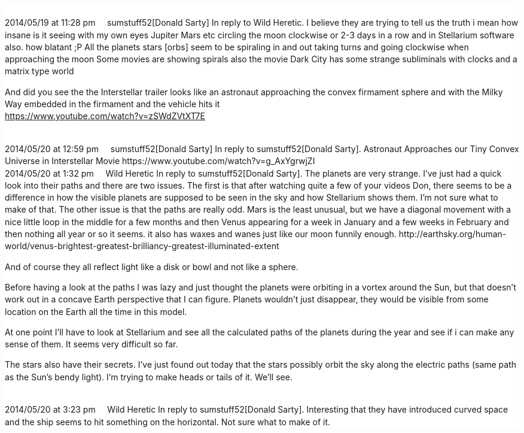   <br>
2014/05/19 at 11:28 pm  
    sumstuff52[Donald Sarty]  
In reply to Wild Heretic.  
I believe they are trying to tell us the truth i mean how insane is it seeing with my own eyes Jupiter Mars etc circling the moon clockwise or 2-3 days in a row and in Stellarium software also. how blatant ;P  
All the planets stars [orbs] seem to be spiraling in and out taking turns and going clockwise when approaching the moon  
Some movies are showing spirals also the movie Dark City has some strange subliminals with clocks and a matrix type world  
  
And did you see the the Interstellar trailer looks like an astronaut approaching the convex firmament sphere and with the Milky Way embedded in the firmament and the vehicle hits it  
https://www.youtube.com/watch?v=zSWdZVtXT7E  
  
  <br>
2014/05/20 at 12:59 pm  
    sumstuff52[Donald Sarty]  
In reply to sumstuff52[Donald Sarty].  
Astronaut Approaches our Tiny Convex Universe in Interstellar Movie  
https://www.youtube.com/watch?v=g_AxYgrwjZI  
  
  <br>
2014/05/20 at 1:32 pm  
    Wild Heretic  
In reply to sumstuff52[Donald Sarty].  
The planets are very strange. I’ve just had a quick look into their paths and there are two issues. The first is that after watching quite a few of your videos Don, there seems to be a difference in how the visible planets are supposed to be seen in the sky and how Stellarium shows them. I’m not sure what to make of that. The other issue is that the paths are really odd. Mars is the least unusual, but we have a diagonal movement with a nice little loop in the middle for a few months and then Venus appearing for a week in January and a few weeks in February and then nothing all year or so it seems. it also has waxes and wanes just like our moon funnily enough.  
http://earthsky.org/human-world/venus-brightest-greatest-brilliancy-greatest-illuminated-extent  
  
And of course they all reflect light like a disk or bowl and not like a sphere.  
  
Before having a look at the paths I was lazy and just thought the planets were orbiting in a vortex around the Sun, but that doesn’t work out in a concave Earth perspective that I can figure. Planets wouldn’t just disappear, they would be visible from some location on the Earth all the time in this model.  
  
At one point I’ll have to look at Stellarium and see all the calculated paths of the planets during the year and see if i can make any sense of them. It seems very difficult so far.  
  
The stars also have their secrets. I’ve just found out today that the stars possibly orbit the sky along the electric paths (same path as the Sun’s bendy light). I’m trying to make heads or tails of it. We’ll see.  
  
  <br>
2014/05/20 at 3:23 pm  
    Wild Heretic  
In reply to sumstuff52[Donald Sarty].  
Interesting that they have introduced curved space and the ship seems to hit something on the horizontal. Not sure what to make of it.  
  